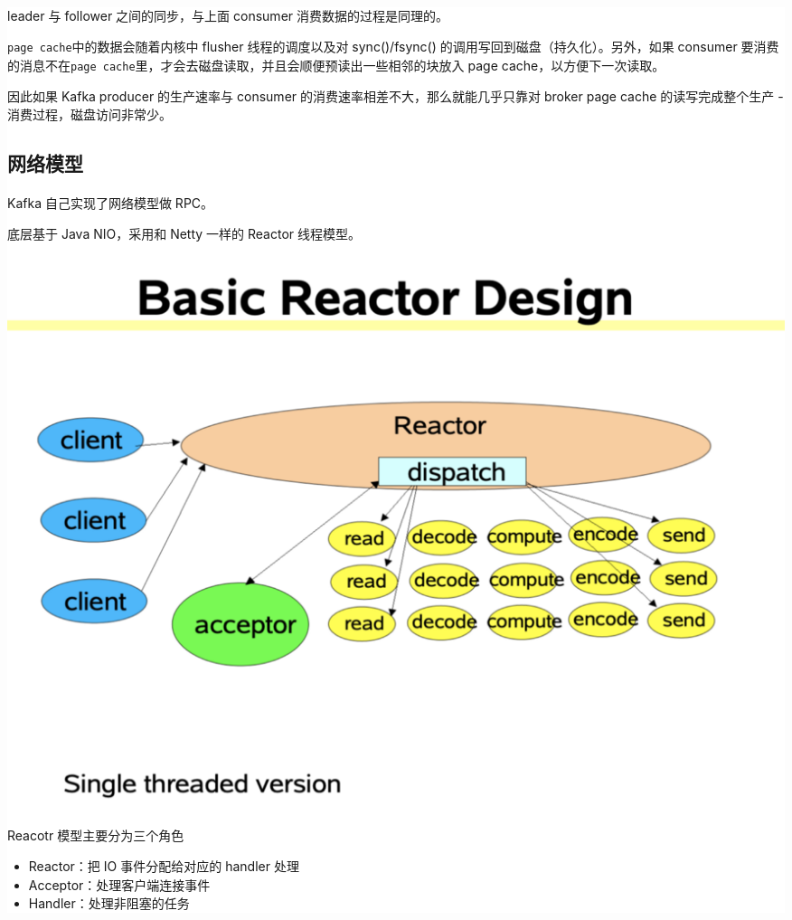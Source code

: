leader 与 follower 之间的同步，与上面 consumer 消费数据的过程是同理的。

`page cache`中的数据会随着内核中 flusher 线程的调度以及对 sync()/fsync() 的调用写回到磁盘（持久化）。另外，如果 consumer 要消费的消息不在`page cache`里，才会去磁盘读取，并且会顺便预读出一些相邻的块放入 page cache，以方便下一次读取。

因此如果 Kafka producer 的生产速率与 consumer 的消费速率相差不大，那么就能几乎只靠对 broker page cache 的读写完成整个生产 - 消费过程，磁盘访问非常少。



## 网络模型

Kafka 自己实现了网络模型做 RPC。

底层基于 Java NIO，采用和 Netty 一样的 Reactor 线程模型。

![img](assets/1623850461364-7ba990d7-8203-425e-aecb-99d07773871e.png)

Reacotr 模型主要分为三个角色

- Reactor：把 IO 事件分配给对应的 handler 处理
- Acceptor：处理客户端连接事件
- Handler：处理非阻塞的任务

